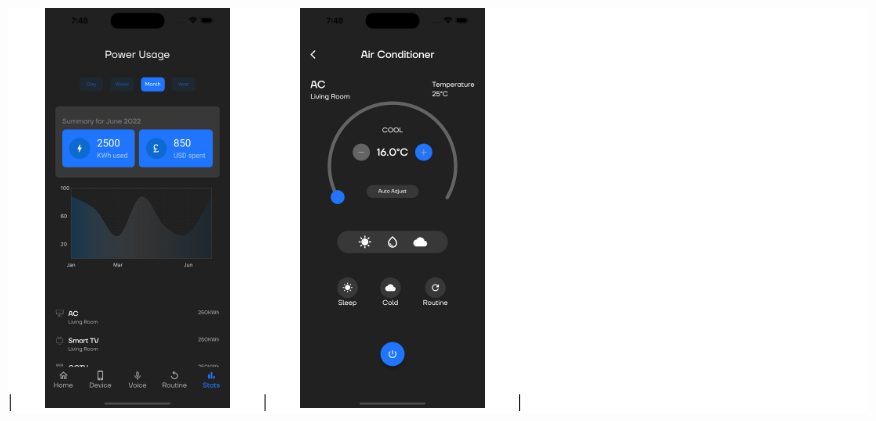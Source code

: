 |<img src="ss/dark9.png" width="250" height="400">|<img src="ss/dark10.png" width="250" height="400">|